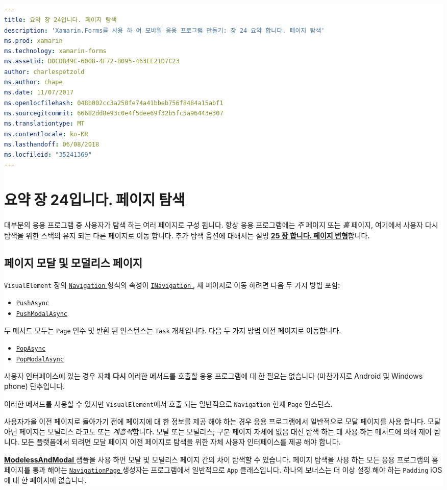 ```yaml
---
title: 요약 장 24입니다. 페이지 탐색
description: 'Xamarin.Forms를 사용 하 여 모바일 응용 프로그램 만들기: 장 24 요약 합니다. 페이지 탐색'
ms.prod: xamarin
ms.technology: xamarin-forms
ms.assetid: DDCDB49C-6008-4F72-B095-463EE21D7C23
author: charlespetzold
ms.author: chape
ms.date: 11/07/2017
ms.openlocfilehash: 048b002cc3a250fe74a41bbeb756f8484a15abf1
ms.sourcegitcommit: 66682dd8e93c0e4f5dee69f32b5fc5a96443e307
ms.translationtype: MT
ms.contentlocale: ko-KR
ms.lasthandoff: 06/08/2018
ms.locfileid: "35241369"
---
```

# <a name="summary-of-chapter-24-page-navigation"></a>요약 장 24입니다. 페이지 탐색

대부분의 응용 프로그램 중 사용자가 탐색 하는 여러 페이지로 구성 됩니다. 항상 응용 프로그램에는 *주* 페이지 또는 *홈* 페이지, 여기에서 사용자 다시 탐색을 위한 스택의 유지 되는 다른 페이지로 이동 합니다. 추가 탐색 옵션에 대해서는 설명 [ **25 장 합니다. 페이지 변형**](chapter25.md)합니다.

## <a name="modal-pages-and-modeless-pages"></a>페이지 모달 및 모덜리스 페이지

`VisualElement` 정의 [ `Navigation` ](https://developer.xamarin.com/api/property/Xamarin.Forms.VisualElement.Navigation/) 형식의 속성이 [ `INavigation` ](https://developer.xamarin.com/api/type/Xamarin.Forms.INavigation/), 새 페이지로 이동 하려면 다음 두 가지 방법 포함:

- [`PushAsync`](https://developer.xamarin.com/api/member/Xamarin.Forms.INavigation.PushAsync/p/Xamarin.Forms.Page/)
- [`PushModalAsync`](https://developer.xamarin.com/api/member/Xamarin.Forms.INavigation.PushModalAsync/p/Xamarin.Forms.Page/)

두 메서드 모두는 `Page` 인수 및 반환 된 인스턴스는 `Task` 개체입니다. 다음 두 가지 방법 이전 페이지로 이동합니다.

- [`PopAsync`](https://developer.xamarin.com/api/member/Xamarin.Forms.INavigation.PopAsync()/)
- [`PopModalAsync`](https://developer.xamarin.com/api/member/Xamarin.Forms.INavigation.PopModalAsync()/)

사용자 인터페이스에 있는 경우 자체 **다시** 이러한 메서드를 호출할 응용 프로그램에 대 한 필요는 없습니다 (마찬가지로 Android 및 Windows phone) 단추입니다.

이러한 메서드를 사용할 수 있지만 `VisualElement`에서 호출 되는 일반적으로 `Navigation` 현재 `Page` 인스턴스.

사용자가을 이전 페이지로 돌아가기 전에 페이지에 대 한 정보를 제공 해야 하는 경우 응용 프로그램에서 일반적으로 모달 페이지를 사용 합니다. 모달 아닌 페이지는 모덜리스 라고도 또는 *계층적*합니다. 모달 또는 모덜리스; 구분 페이지 자체에 없음 대신 탐색 하는 데 사용 하는 메서드에 의해 제어 됩니다. 모든 플랫폼에서 되려면 모달 페이지 이전 페이지로 탐색을 위한 자체 사용자 인터페이스를 제공 해야 합니다.

[ **ModelessAndModal** ](https://github.com/xamarin/xamarin-forms-book-samples/tree/master/Chapter24/ModelessAndModal) 샘플을 사용 하면 모달 및 모덜리스 페이지 간의 차이 탐색할 수 있습니다. 페이지 탐색을 사용 하는 모든 응용 프로그램의 홈 페이지를 통과 해야는 [ `NavigationPage` ](https://developer.xamarin.com/api/type/Xamarin.Forms.NavigationPage/) 생성자는 프로그램에서 일반적으로 `App` 클래스입니다. 하나의 보너스는 더 이상 설정 해야 하는 `Padding` iOS에 대 한 페이지에 없습니다.
